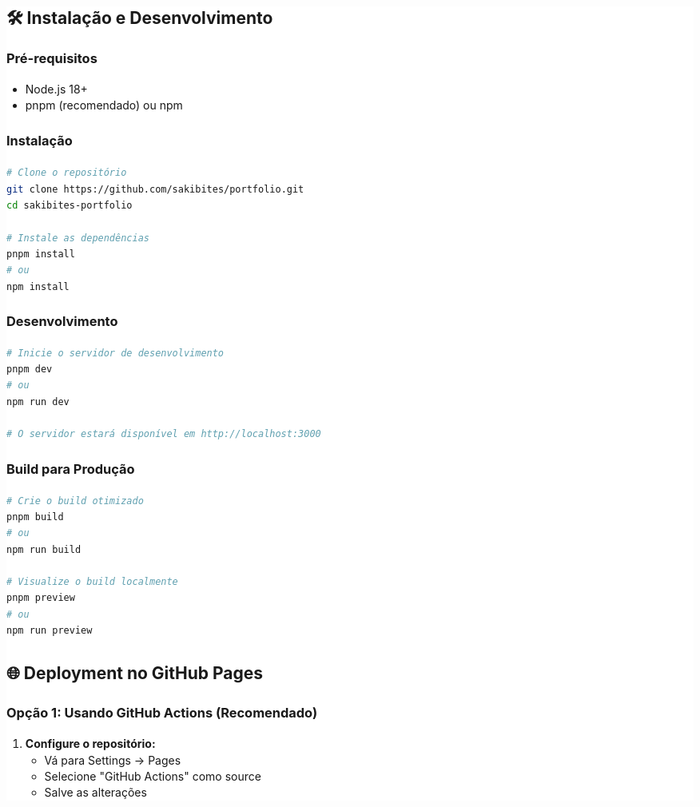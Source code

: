 ## 🛠️ Instalação e Desenvolvimento

### Pré-requisitos
- Node.js 18+ 
- pnpm (recomendado) ou npm

### Instalação

```bash
# Clone o repositório
git clone https://github.com/sakibites/portfolio.git
cd sakibites-portfolio

# Instale as dependências
pnpm install
# ou
npm install
```

### Desenvolvimento

```bash
# Inicie o servidor de desenvolvimento
pnpm dev
# ou
npm run dev

# O servidor estará disponível em http://localhost:3000
```

### Build para Produção

```bash
# Crie o build otimizado
pnpm build
# ou
npm run build

# Visualize o build localmente
pnpm preview
# ou
npm run preview
```

## 🌐 Deployment no GitHub Pages

### Opção 1: Usando GitHub Actions (Recomendado)

1. **Configure o repositório:**
   - Vá para Settings → Pages
   - Selecione "GitHub Actions" como source
   - Salve as alterações
